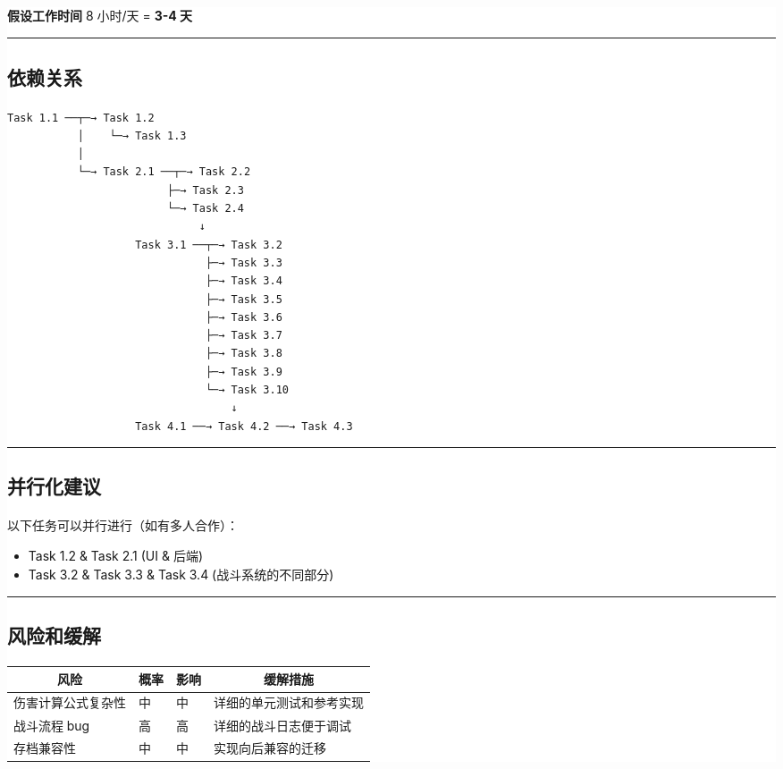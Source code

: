 **假设工作时间** 8 小时/天 = **3-4 天**

---

## 依赖关系

```
Task 1.1 ──┬─→ Task 1.2
           │    └─→ Task 1.3
           │
           └─→ Task 2.1 ──┬─→ Task 2.2
                         ├─→ Task 2.3
                         └─→ Task 2.4
                              ↓
                    Task 3.1 ──┬─→ Task 3.2
                               ├─→ Task 3.3
                               ├─→ Task 3.4
                               ├─→ Task 3.5
                               ├─→ Task 3.6
                               ├─→ Task 3.7
                               ├─→ Task 3.8
                               ├─→ Task 3.9
                               └─→ Task 3.10
                                   ↓
                    Task 4.1 ──→ Task 4.2 ──→ Task 4.3
```

---

## 并行化建议

以下任务可以并行进行（如有多人合作）：
- Task 1.2 & Task 2.1 (UI & 后端)
- Task 3.2 & Task 3.3 & Task 3.4 (战斗系统的不同部分)

---

## 风险和缓解

| 风险 | 概率 | 影响 | 缓解措施 |
|------|------|------|---------|
| 伤害计算公式复杂性 | 中 | 中 | 详细的单元测试和参考实现 |
| 战斗流程 bug | 高 | 高 | 详细的战斗日志便于调试 |
| 存档兼容性 | 中 | 中 | 实现向后兼容的迁移 |
